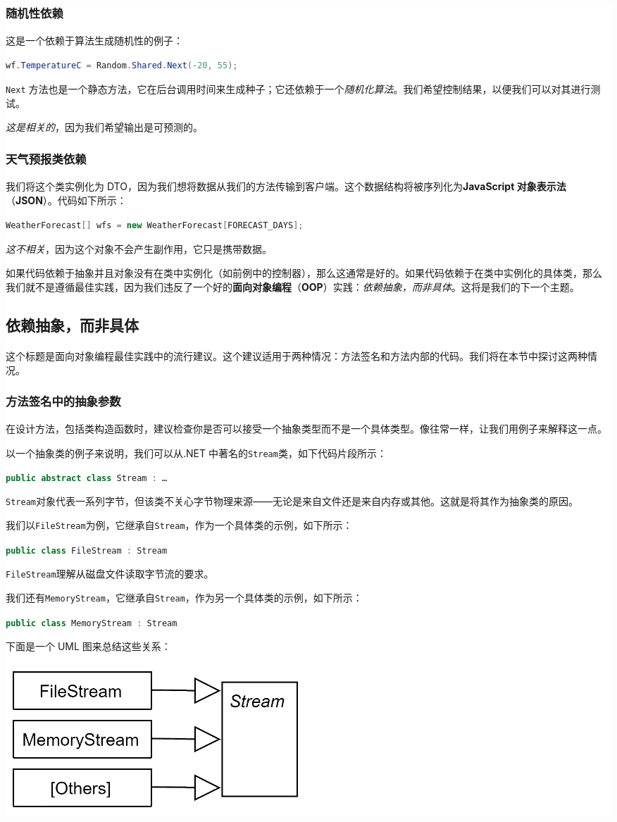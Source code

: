 ### 随机性依赖

这是一个依赖于算法生成随机性的例子：

```cs
wf.TemperatureC = Random.Shared.Next(-20, 55);
```

`Next` 方法也是一个静态方法，它在后台调用时间来生成种子；它还依赖于一个*随机化算法*。我们希望控制结果，以便我们可以对其进行测试。

*这是相关的*，因为我们希望输出是可预测的。

### 天气预报类依赖

我们将这个类实例化为 DTO，因为我们想将数据从我们的方法传输到客户端。这个数据结构将被序列化为**JavaScript 对象表示法**（**JSON**）。代码如下所示：

```cs
WeatherForecast[] wfs = new WeatherForecast[FORECAST_DAYS];
```

*这不相关*，因为这个对象不会产生副作用，它只是携带数据。

如果代码依赖于抽象并且对象没有在类中实例化（如前例中的控制器），那么这通常是好的。如果代码依赖于在类中实例化的具体类，那么我们就不是遵循最佳实践，因为我们违反了一个好的**面向对象编程**（**OOP**）实践：*依赖抽象，而非具体*。这将是我们的下一个主题。

## 依赖抽象，而非具体

这个标题是面向对象编程最佳实践中的流行建议。这个建议适用于两种情况：方法签名和方法内部的代码。我们将在本节中探讨这两种情况。

### 方法签名中的抽象参数

在设计方法，包括类构造函数时，建议检查你是否可以接受一个抽象类型而不是一个具体类型。像往常一样，让我们用例子来解释这一点。

以一个抽象类的例子来说明，我们可以从.NET 中著名的`Stream`类，如下代码片段所示：

```cs
public abstract class Stream : …
```

`Stream`对象代表一系列字节，但该类不关心字节物理来源——无论是来自文件还是来自内存或其他。这就是将其作为抽象类的原因。

我们以`FileStream`为例，它继承自`Stream`，作为一个具体类的示例，如下所示：

```cs
public class FileStream : Stream
```

`FileStream`理解从磁盘文件读取字节流的要求。

我们还有`MemoryStream`，它继承自`Stream`，作为另一个具体类的示例，如下所示：

```cs
public class MemoryStream : Stream
```

下面是一个 UML 图来总结这些关系：

![图 2.8 – 流及其子类](img/Figure_2.8_B18370.jpg)
